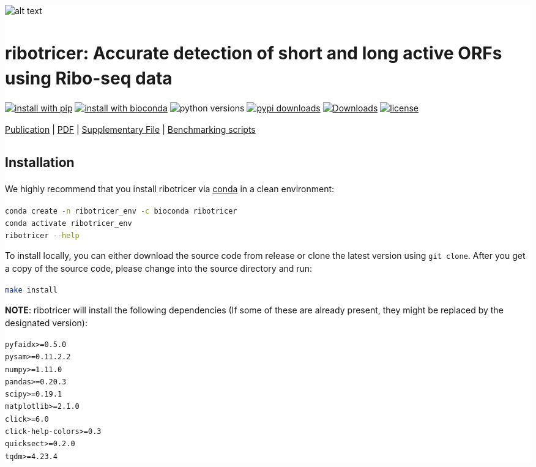 ![alt text](./ribotricer_logo.png)

# ribotricer: Accurate detection of short and long active ORFs using Ribo-seq data

[![install with pip](https://img.shields.io/pypi/v/ribotricer.svg?style=flat)](https://pypi.org/project/ribotricer/)
[![install with bioconda](https://img.shields.io/badge/install%20with-bioconda-brightgreen.svg?style=flat)](http://bioconda.github.io/recipes/ribotricer/README.html)
![python versions](https://img.shields.io/pypi/pyversions/ribotricer)
[![pypi downloads](https://img.shields.io/pypi/dm/ribotricer)](https://pypi.org/project/ribotricer/)
[![Downloads](https://anaconda.org/bioconda/ribotricer/badges/downloads.svg)](https://anaconda.org/bioconda/ribotricer)
[![license](https://img.shields.io/pypi/l/ribotricer)](LICENSE)

[Publication](https://academic.oup.com/bioinformatics/advance-article-abstract/doi/10.1093/bioinformatics/btz878/5637228) | [PDF](https://saket-choudhary.me/pdfs/ribotricer_2019.pdf) | [Supplementary File](https://saket-choudhary.me/pdfs/ribotricer_2019.pdf) | [Benchmarking scripts](https://github.com/smithlabcode/ribotricer-results/)


## Installation

We highly recommend that you install ribotricer via [conda](https://docs.conda.io/projects/conda/en/latest/user-guide/install/) in a clean environment: 

```bash
conda create -n ribotricer_env -c bioconda ribotricer
conda activate ribotricer_env
ribotricer --help
```

To install locally, you can either download the source code from release or clone the latest version using ```git clone```.
After you get a copy of the source code, please change into the source directory and run:

```bash
make install
```

**NOTE**: ribotricer will install the following dependencies (If some of these are already present, they might be replaced by the designated version): 

```
pyfaidx>=0.5.0
pysam>=0.11.2.2
numpy>=1.11.0
pandas>=0.20.3
scipy>=0.19.1
matplotlib>=2.1.0
click>=6.0
click-help-colors>=0.3
quicksect>=0.2.0
tqdm>=4.23.4
```

